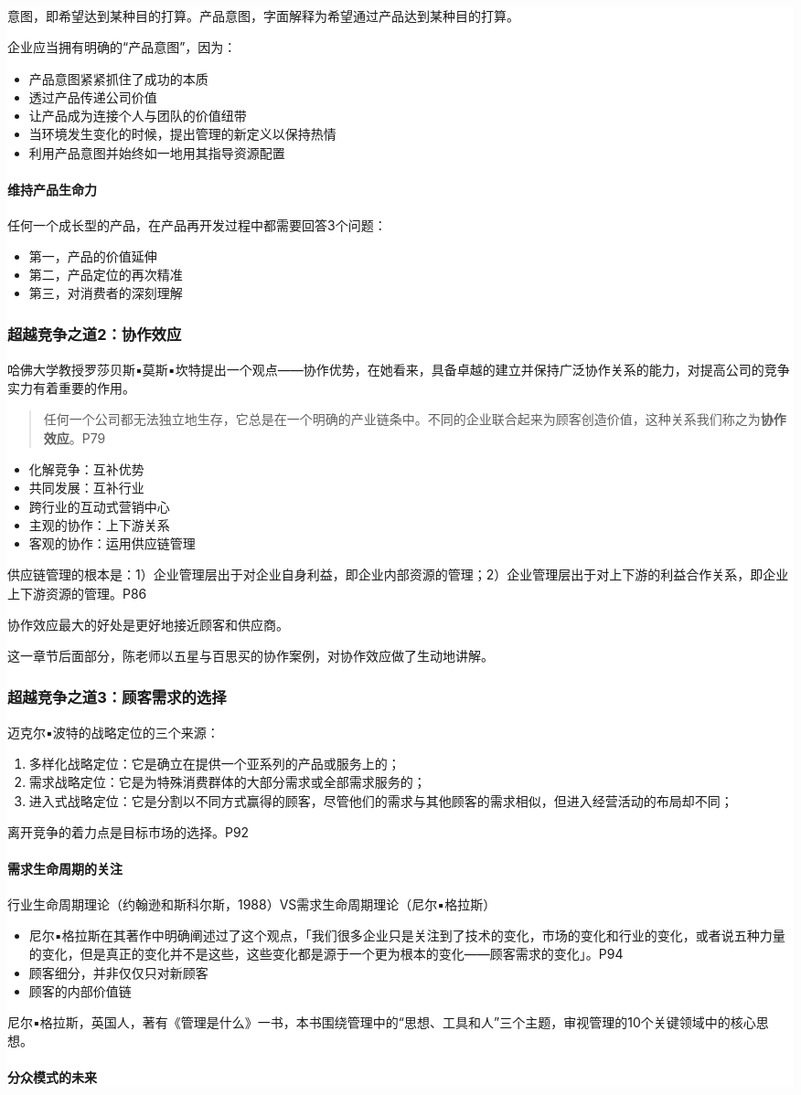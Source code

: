 意图，即希望达到某种目的打算。产品意图，字面解释为希望通过产品达到某种目的打算。

企业应当拥有明确的“产品意图”，因为：

- 产品意图紧紧抓住了成功的本质
- 透过产品传递公司价值
- 让产品成为连接个人与团队的价值纽带
- 当环境发生变化的时候，提出管理的新定义以保持热情
- 利用产品意图并始终如一地用其指导资源配置

#### 维持产品生命力

任何一个成长型的产品，在产品再开发过程中都需要回答3个问题：

- 第一，产品的价值延伸
- 第二，产品定位的再次精准
- 第三，对消费者的深刻理解


### 超越竞争之道2：协作效应

哈佛大学教授罗莎贝斯▪莫斯▪坎特提出一个观点——协作优势，在她看来，具备卓越的建立并保持广泛协作关系的能力，对提高公司的竞争实力有着重要的作用。

> 任何一个公司都无法独立地生存，它总是在一个明确的产业链条中。不同的企业联合起来为顾客创造价值，这种关系我们称之为**协作效应**。P79

- 化解竞争：互补优势
- 共同发展：互补行业
- 跨行业的互动式营销中心
- 主观的协作：上下游关系
- 客观的协作：运用供应链管理

供应链管理的根本是：1）企业管理层出于对企业自身利益，即企业内部资源的管理；2）企业管理层出于对上下游的利益合作关系，即企业上下游资源的管理。P86

协作效应最大的好处是更好地接近顾客和供应商。

这一章节后面部分，陈老师以五星与百思买的协作案例，对协作效应做了生动地讲解。

### 超越竞争之道3：顾客需求的选择

迈克尔▪波特的战略定位的三个来源：

1. 多样化战略定位：它是确立在提供一个亚系列的产品或服务上的；
2. 需求战略定位：它是为特殊消费群体的大部分需求或全部需求服务的；
3. 进入式战略定位：它是分割以不同方式赢得的顾客，尽管他们的需求与其他顾客的需求相似，但进入经营活动的布局却不同；

离开竞争的着力点是目标市场的选择。P92

#### 需求生命周期的关注

行业生命周期理论（约翰逊和斯科尔斯，1988）VS需求生命周期理论（尼尔▪格拉斯）

- 尼尔▪格拉斯在其著作中明确阐述过了这个观点，「我们很多企业只是关注到了技术的变化，市场的变化和行业的变化，或者说五种力量的变化，但是真正的变化并不是这些，这些变化都是源于一个更为根本的变化——顾客需求的变化」。P94
- 顾客细分，并非仅仅只对新顾客
- 顾客的内部价值链

尼尔▪格拉斯，英国人，著有《管理是什么》一书，本书围绕管理中的“思想、工具和人”三个主题，审视管理的10个关键领域中的核心思想。

#### 分众模式的未来
